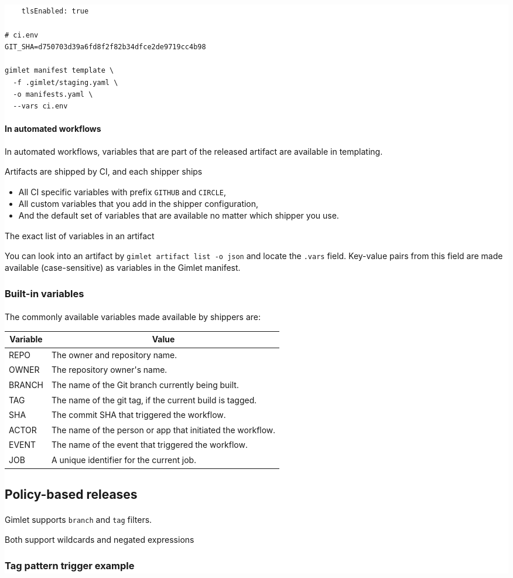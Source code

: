 ```
    tlsEnabled: true

# ci.env
GIT_SHA=d750703d39a6fd8f2f82b34dfce2de9719cc4b98

gimlet manifest template \
  -f .gimlet/staging.yaml \
  -o manifests.yaml \
  --vars ci.env
```

#### In automated workflows

In automated workflows, variables that are part of the released artifact are available in templating.

Artifacts are shipped by CI, and each shipper ships

- All CI specific variables with prefix `GITHUB` and `CIRCLE`,
- All custom variables that you add in the shipper configuration,
- And the default set of variables that are available no matter which shipper you use.

The exact list of variables in an artifact

You can look into an artifact by `gimlet artifact list -o json` and locate the `.vars` field. Key-value pairs from this field are made available (case-sensitive) as variables in the Gimlet manifest.

### Built-in variables

The commonly available variables made available by shippers are:

| Variable | Value                                                      |
| -------- | ---------------------------------------------------------- |
| REPO     | The owner and repository name.                             |
| OWNER    | The repository owner's name.                               |
| BRANCH   | The name of the Git branch currently being built.          |
| TAG      | The name of the git tag, if the current build is tagged.   |
| SHA      | The commit SHA that triggered the workflow.                |
| ACTOR    | The name of the person or app that initiated the workflow. |
| EVENT    | The name of the event that triggered the workflow.         |
| JOB      | A unique identifier for the current job.                   |

## Policy-based releases

Gimlet supports `branch` and `tag` filters.

Both support wildcards and negated expressions

### Tag pattern trigger example
